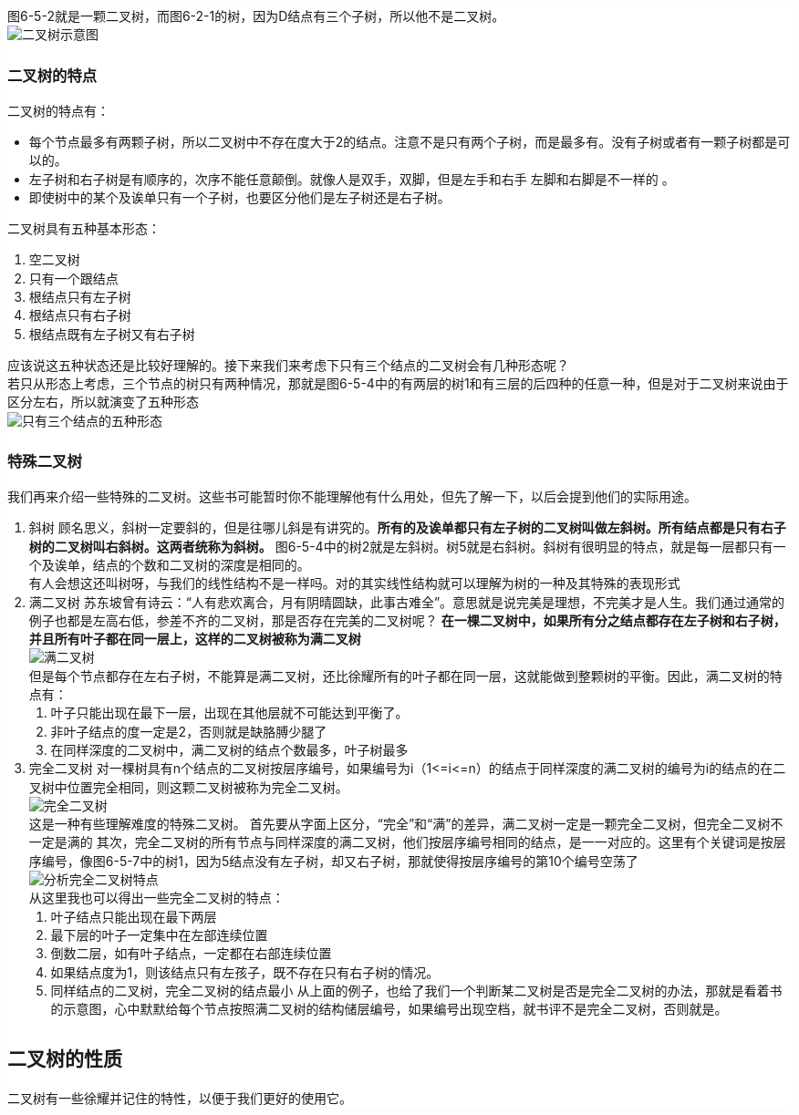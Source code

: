图6-5-2就是一颗二叉树，而图6-2-1的树，因为D结点有三个子树，所以他不是二叉树。
<br/>![](/publicFiles/images/大话数据结构/树/二叉树示意图.png "二叉树示意图")<br/>
### 二叉树的特点
二叉树的特点有：
* 每个节点最多有两颗子树，所以二叉树中不存在度大于2的结点。注意不是只有两个子树，而是最多有。没有子树或者有一颗子树都是可以的。
* 左子树和右子树是有顺序的，次序不能任意颠倒。就像人是双手，双脚，但是左手和右手 左脚和右脚是不一样的 。
* 即使树中的某个及诶单只有一个子树，也要区分他们是左子树还是右子树。

二叉树具有五种基本形态：
1. 空二叉树
2. 只有一个跟结点
3. 根结点只有左子树
4. 根结点只有右子树
5. 根结点既有左子树又有右子树

应该说这五种状态还是比较好理解的。接下来我们来考虑下只有三个结点的二叉树会有几种形态呢？     
若只从形态上考虑，三个节点的树只有两种情况，那就是图6-5-4中的有两层的树1和有三层的后四种的任意一种，但是对于二叉树来说由于区分左右，所以就演变了五种形态
<br/>![](/publicFiles/images/大话数据结构/树/只有三个结点的五种形态.png "只有三个结点的五种形态")<br/>
### 特殊二叉树
我们再来介绍一些特殊的二叉树。这些书可能暂时你不能理解他有什么用处，但先了解一下，以后会提到他们的实际用途。
1. 斜树
    顾名思义，斜树一定要斜的，但是往哪儿斜是有讲究的。**所有的及诶单都只有左子树的二叉树叫做左斜树。所有结点都是只有右子树的二叉树叫右斜树。这两者统称为斜树。** 图6-5-4中的树2就是左斜树。树5就是右斜树。斜树有很明显的特点，就是每一层都只有一个及诶单，结点的个数和二叉树的深度是相同的。      
    有人会想这还叫树呀，与我们的线性结构不是一样吗。对的其实线性结构就可以理解为树的一种及其特殊的表现形式
2. 满二叉树
    苏东坡曾有诗云：“人有悲欢离合，月有阴晴圆缺，此事古难全”。意思就是说完美是理想，不完美才是人生。我们通过通常的例子也都是左高右低，参差不齐的二叉树，那是否存在完美的二叉树呢？
    **在一棵二叉树中，如果所有分之结点都存在左子树和右子树，并且所有叶子都在同一层上，这样的二叉树被称为满二叉树**
    <br/>![](/publicFiles/images/大话数据结构/树/满二叉树.png "满二叉树")<br/>
    但是每个节点都存在左右子树，不能算是满二叉树，还比徐耀所有的叶子都在同一层，这就能做到整颗树的平衡。因此，满二叉树的特点有：
    1. 叶子只能出现在最下一层，出现在其他层就不可能达到平衡了。
    2. 非叶子结点的度一定是2，否则就是缺胳膊少腿了
    3. 在同样深度的二叉树中，满二叉树的结点个数最多，叶子树最多
3. 完全二叉树
    对一棵树具有n个结点的二叉树按层序编号，如果编号为i（1<=i<=n）的结点于同样深度的满二叉树的编号为i的结点的在二叉树中位置完全相同，则这颗二叉树被称为完全二叉树。
    <br/>![](/publicFiles/images/大话数据结构/树/完全二叉树.png "完全二叉树")<br/>
    这是一种有些理解难度的特殊二叉树。
    首先要从字面上区分，“完全”和“满”的差异，满二叉树一定是一颗完全二叉树，但完全二叉树不一定是满的
    其次，完全二叉树的所有节点与同样深度的满二叉树，他们按层序编号相同的结点，是一一对应的。这里有个关键词是按层序编号，像图6-5-7中的树1，因为5结点没有左子树，却又右子树，那就使得按层序编号的第10个编号空荡了
    <br/>![](/publicFiles/images/大话数据结构/树/分析完全二叉树特点.png "分析完全二叉树特点")<br/>
    从这里我也可以得出一些完全二叉树的特点：
    1. 叶子结点只能出现在最下两层
    2. 最下层的叶子一定集中在左部连续位置
    3. 倒数二层，如有叶子结点，一定都在右部连续位置
    4. 如果结点度为1，则该结点只有左孩子，既不存在只有右子树的情况。
    5. 同样结点的二叉树，完全二叉树的结点最小
    从上面的例子，也给了我们一个判断某二叉树是否是完全二叉树的办法，那就是看着书的示意图，心中默默给每个节点按照满二叉树的结构储层编号，如果编号出现空档，就书评不是完全二叉树，否则就是。

## 二叉树的性质
二叉树有一些徐耀并记住的特性，以便于我们更好的使用它。
